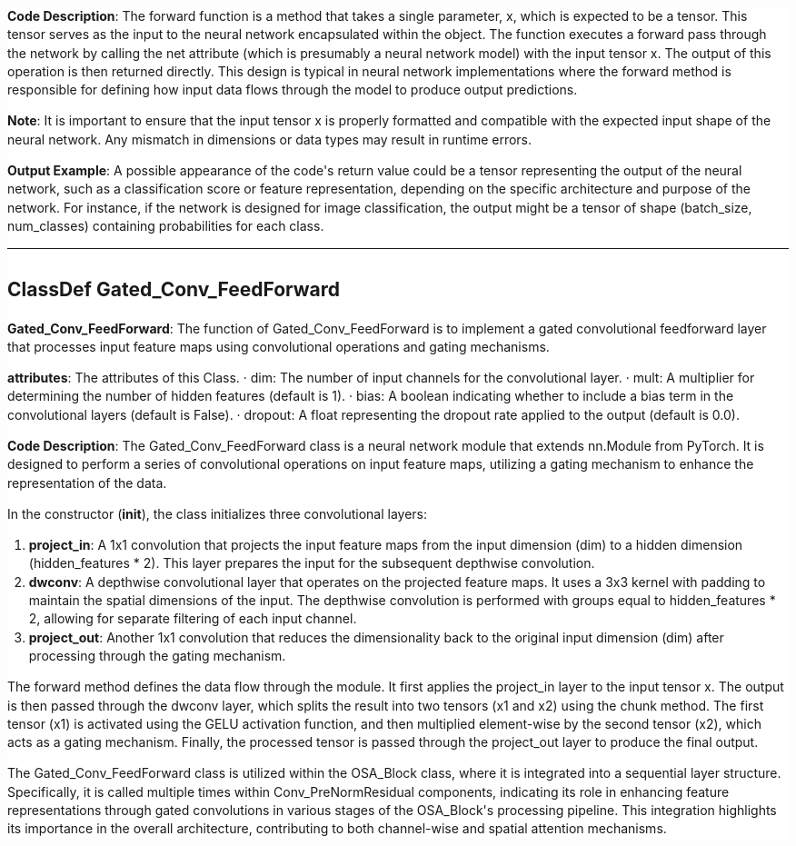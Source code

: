 **Code Description**: The forward function is a method that takes a single parameter, x, which is expected to be a tensor. This tensor serves as the input to the neural network encapsulated within the object. The function executes a forward pass through the network by calling the net attribute (which is presumably a neural network model) with the input tensor x. The output of this operation is then returned directly. This design is typical in neural network implementations where the forward method is responsible for defining how input data flows through the model to produce output predictions.

**Note**: It is important to ensure that the input tensor x is properly formatted and compatible with the expected input shape of the neural network. Any mismatch in dimensions or data types may result in runtime errors.

**Output Example**: A possible appearance of the code's return value could be a tensor representing the output of the neural network, such as a classification score or feature representation, depending on the specific architecture and purpose of the network. For instance, if the network is designed for image classification, the output might be a tensor of shape (batch_size, num_classes) containing probabilities for each class.
***
## ClassDef Gated_Conv_FeedForward
**Gated_Conv_FeedForward**: The function of Gated_Conv_FeedForward is to implement a gated convolutional feedforward layer that processes input feature maps using convolutional operations and gating mechanisms.

**attributes**: The attributes of this Class.
· dim: The number of input channels for the convolutional layer.
· mult: A multiplier for determining the number of hidden features (default is 1).
· bias: A boolean indicating whether to include a bias term in the convolutional layers (default is False).
· dropout: A float representing the dropout rate applied to the output (default is 0.0).

**Code Description**: The Gated_Conv_FeedForward class is a neural network module that extends nn.Module from PyTorch. It is designed to perform a series of convolutional operations on input feature maps, utilizing a gating mechanism to enhance the representation of the data. 

In the constructor (__init__), the class initializes three convolutional layers:
1. **project_in**: A 1x1 convolution that projects the input feature maps from the input dimension (dim) to a hidden dimension (hidden_features * 2). This layer prepares the input for the subsequent depthwise convolution.
2. **dwconv**: A depthwise convolutional layer that operates on the projected feature maps. It uses a 3x3 kernel with padding to maintain the spatial dimensions of the input. The depthwise convolution is performed with groups equal to hidden_features * 2, allowing for separate filtering of each input channel.
3. **project_out**: Another 1x1 convolution that reduces the dimensionality back to the original input dimension (dim) after processing through the gating mechanism.

The forward method defines the data flow through the module. It first applies the project_in layer to the input tensor x. The output is then passed through the dwconv layer, which splits the result into two tensors (x1 and x2) using the chunk method. The first tensor (x1) is activated using the GELU activation function, and then multiplied element-wise by the second tensor (x2), which acts as a gating mechanism. Finally, the processed tensor is passed through the project_out layer to produce the final output.

The Gated_Conv_FeedForward class is utilized within the OSA_Block class, where it is integrated into a sequential layer structure. Specifically, it is called multiple times within Conv_PreNormResidual components, indicating its role in enhancing feature representations through gated convolutions in various stages of the OSA_Block's processing pipeline. This integration highlights its importance in the overall architecture, contributing to both channel-wise and spatial attention mechanisms.
